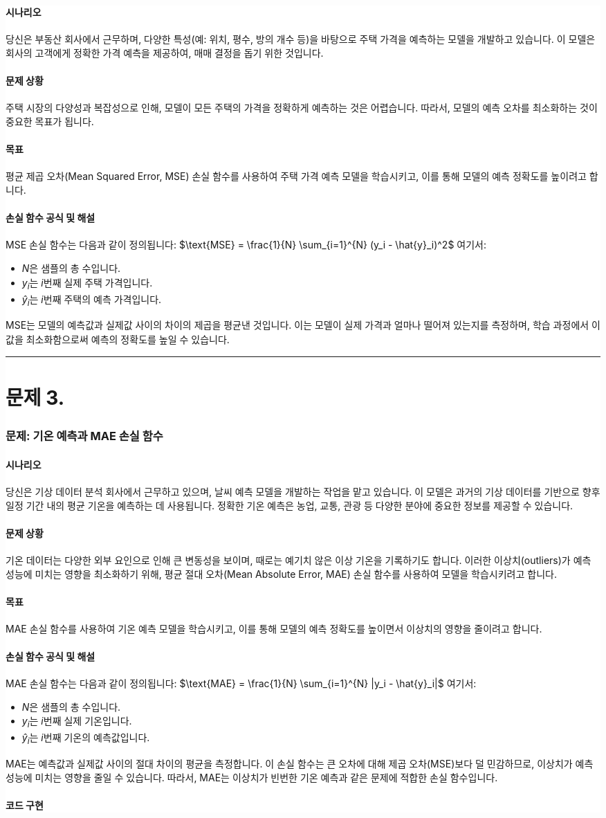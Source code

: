 #### 시나리오
당신은 부동산 회사에서 근무하며, 다양한 특성(예: 위치, 평수, 방의 개수 등)을 바탕으로 주택 가격을 예측하는 모델을 개발하고 있습니다. 이 모델은 회사의 고객에게 정확한 가격 예측을 제공하여, 매매 결정을 돕기 위한 것입니다.

#### 문제 상황
주택 시장의 다양성과 복잡성으로 인해, 모델이 모든 주택의 가격을 정확하게 예측하는 것은 어렵습니다. 따라서, 모델의 예측 오차를 최소화하는 것이 중요한 목표가 됩니다.

#### 목표
평균 제곱 오차(Mean Squared Error, MSE) 손실 함수를 사용하여 주택 가격 예측 모델을 학습시키고, 이를 통해 모델의 예측 정확도를 높이려고 합니다.

#### 손실 함수 공식 및 해설
MSE 손실 함수는 다음과 같이 정의됩니다:
$\text{MSE} = \frac{1}{N} \sum_{i=1}^{N} (y_i - \hat{y}_i)^2$
여기서:
- $N$은 샘플의 총 수입니다.
- $y_i$는 $i$번째 실제 주택 가격입니다.
- $\hat{y}_i$는 $i$번째 주택의 예측 가격입니다.

MSE는 모델의 예측값과 실제값 사이의 차이의 제곱을 평균낸 것입니다. 이는 모델이 실제 가격과 얼마나 떨어져 있는지를 측정하며, 학습 과정에서 이 값을 최소화함으로써 예측의 정확도를 높일 수 있습니다.





---
# 문제 3.

### 문제: 기온 예측과 MAE 손실 함수

#### 시나리오
당신은 기상 데이터 분석 회사에서 근무하고 있으며, 날씨 예측 모델을 개발하는 작업을 맡고 있습니다. 이 모델은 과거의 기상 데이터를 기반으로 향후 일정 기간 내의 평균 기온을 예측하는 데 사용됩니다. 정확한 기온 예측은 농업, 교통, 관광 등 다양한 분야에 중요한 정보를 제공할 수 있습니다.

#### 문제 상황
기온 데이터는 다양한 외부 요인으로 인해 큰 변동성을 보이며, 때로는 예기치 않은 이상 기온을 기록하기도 합니다. 이러한 이상치(outliers)가 예측 성능에 미치는 영향을 최소화하기 위해, 평균 절대 오차(Mean Absolute Error, MAE) 손실 함수를 사용하여 모델을 학습시키려고 합니다.

#### 목표
MAE 손실 함수를 사용하여 기온 예측 모델을 학습시키고, 이를 통해 모델의 예측 정확도를 높이면서 이상치의 영향을 줄이려고 합니다.

#### 손실 함수 공식 및 해설
MAE 손실 함수는 다음과 같이 정의됩니다:
$\text{MAE} = \frac{1}{N} \sum_{i=1}^{N} |y_i - \hat{y}_i|$
여기서:
- $N$은 샘플의 총 수입니다.
- $y_i$는 $i$번째 실제 기온입니다.
- $\hat{y}_i$는 $i$번째 기온의 예측값입니다.

MAE는 예측값과 실제값 사이의 절대 차이의 평균을 측정합니다. 이 손실 함수는 큰 오차에 대해 제곱 오차(MSE)보다 덜 민감하므로, 이상치가 예측 성능에 미치는 영향을 줄일 수 있습니다. 따라서, MAE는 이상치가 빈번한 기온 예측과 같은 문제에 적합한 손실 함수입니다.

#### 코드 구현
